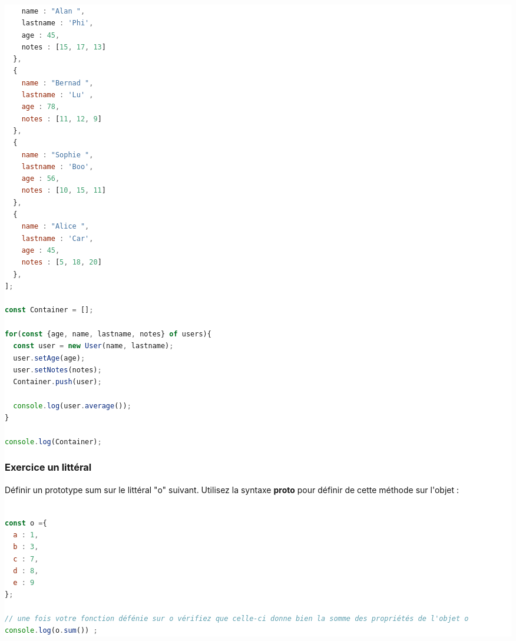 ```js
    name : "Alan ",
    lastname : 'Phi',
    age : 45,
    notes : [15, 17, 13]
  },
  {
    name : "Bernad ",
    lastname : 'Lu' ,
    age : 78,
    notes : [11, 12, 9]
  },
  {
    name : "Sophie ",
    lastname : 'Boo',
    age : 56,
    notes : [10, 15, 11]
  },
  {
    name : "Alice ",
    lastname : 'Car',
    age : 45,
    notes : [5, 18, 20]
  },
];

const Container = [];

for(const {age, name, lastname, notes} of users){
  const user = new User(name, lastname);
  user.setAge(age);
  user.setNotes(notes);
  Container.push(user);

  console.log(user.average());
}

console.log(Container);
```


### Exercice un littéral

Définir un prototype sum sur le littéral "o" suivant. Utilisez la syntaxe __proto__ pour définir de cette méthode sur l'objet :

```js

const o ={
  a : 1,
  b : 3,
  c : 7,
  d : 8,
  e : 9
};

// une fois votre fonction défénie sur o vérifiez que celle-ci donne bien la somme des propriétés de l'objet o
console.log(o.sum()) ; 
```

